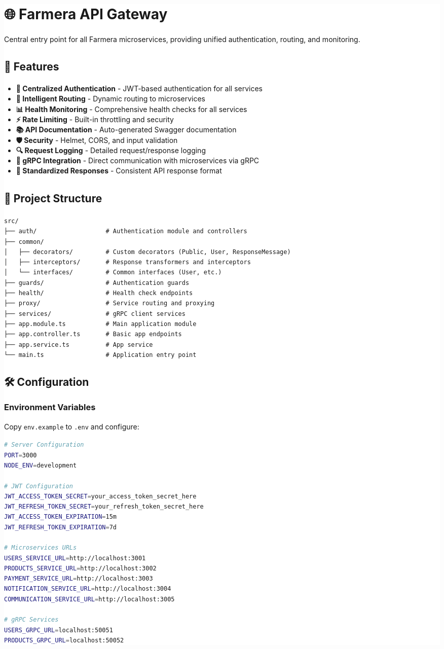 # 🌐 Farmera API Gateway

Central entry point for all Farmera microservices, providing unified authentication, routing, and monitoring.

## 🚀 Features

- **🔐 Centralized Authentication** - JWT-based authentication for all services
- **🔄 Intelligent Routing** - Dynamic routing to microservices
- **📊 Health Monitoring** - Comprehensive health checks for all services
- **⚡ Rate Limiting** - Built-in throttling and security
- **📚 API Documentation** - Auto-generated Swagger documentation
- **🛡️ Security** - Helmet, CORS, and input validation
- **🔍 Request Logging** - Detailed request/response logging
- **🔌 gRPC Integration** - Direct communication with microservices via gRPC
- **🔄 Standardized Responses** - Consistent API response format

## 📁 Project Structure

```
src/
├── auth/                   # Authentication module and controllers
├── common/
│   ├── decorators/         # Custom decorators (Public, User, ResponseMessage)
│   ├── interceptors/       # Response transformers and interceptors
│   └── interfaces/         # Common interfaces (User, etc.)
├── guards/                 # Authentication guards
├── health/                 # Health check endpoints
├── proxy/                  # Service routing and proxying
├── services/               # gRPC client services
├── app.module.ts           # Main application module
├── app.controller.ts       # Basic app endpoints
├── app.service.ts          # App service
└── main.ts                 # Application entry point
```

## 🛠️ Configuration

### Environment Variables

Copy `env.example` to `.env` and configure:

```bash
# Server Configuration
PORT=3000
NODE_ENV=development

# JWT Configuration
JWT_ACCESS_TOKEN_SECRET=your_access_token_secret_here
JWT_REFRESH_TOKEN_SECRET=your_refresh_token_secret_here
JWT_ACCESS_TOKEN_EXPIRATION=15m
JWT_REFRESH_TOKEN_EXPIRATION=7d

# Microservices URLs
USERS_SERVICE_URL=http://localhost:3001
PRODUCTS_SERVICE_URL=http://localhost:3002
PAYMENT_SERVICE_URL=http://localhost:3003
NOTIFICATION_SERVICE_URL=http://localhost:3004
COMMUNICATION_SERVICE_URL=http://localhost:3005

# gRPC Services
USERS_GRPC_URL=localhost:50051
PRODUCTS_GRPC_URL=localhost:50052
```